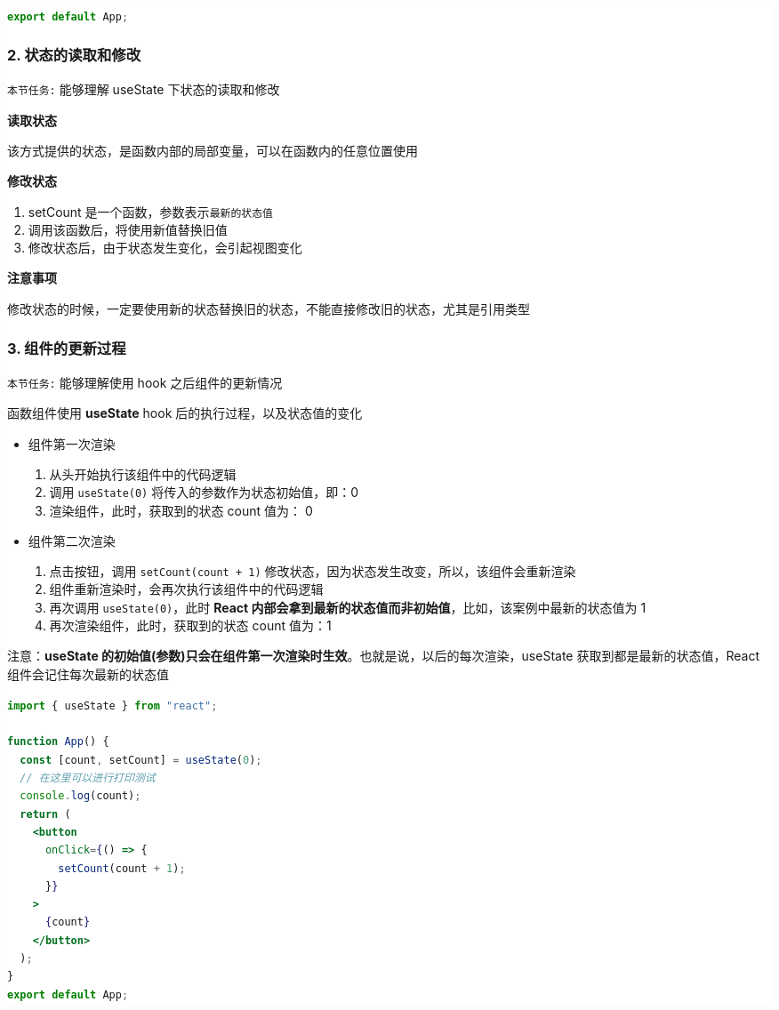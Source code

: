```jsx
export default App;
```

### 2. 状态的读取和修改

`本节任务:` 能够理解 useState 下状态的读取和修改

**读取状态**

​ 该方式提供的状态，是函数内部的局部变量，可以在函数内的任意位置使用

**修改状态**

1. setCount 是一个函数，参数表示`最新的状态值`
2. 调用该函数后，将使用新值替换旧值
3. 修改状态后，由于状态发生变化，会引起视图变化

**注意事项**

​ 修改状态的时候，一定要使用新的状态替换旧的状态，不能直接修改旧的状态，尤其是引用类型

### 3. 组件的更新过程

`本节任务:` 能够理解使用 hook 之后组件的更新情况

函数组件使用 **useState** hook 后的执行过程，以及状态值的变化

- 组件第一次渲染

  1. 从头开始执行该组件中的代码逻辑
  2. 调用 `useState(0)` 将传入的参数作为状态初始值，即：0
  3. 渲染组件，此时，获取到的状态 count 值为： 0

- 组件第二次渲染
  1. 点击按钮，调用 `setCount(count + 1)` 修改状态，因为状态发生改变，所以，该组件会重新渲染
  2. 组件重新渲染时，会再次执行该组件中的代码逻辑
  3. 再次调用 `useState(0)`，此时 **React 内部会拿到最新的状态值而非初始值**，比如，该案例中最新的状态值为 1
  4. 再次渲染组件，此时，获取到的状态 count 值为：1

注意：**useState 的初始值(参数)只会在组件第一次渲染时生效**。也就是说，以后的每次渲染，useState 获取到都是最新的状态值，React 组件会记住每次最新的状态值

```jsx
import { useState } from "react";

function App() {
  const [count, setCount] = useState(0);
  // 在这里可以进行打印测试
  console.log(count);
  return (
    <button
      onClick={() => {
        setCount(count + 1);
      }}
    >
      {count}
    </button>
  );
}
export default App;
```
